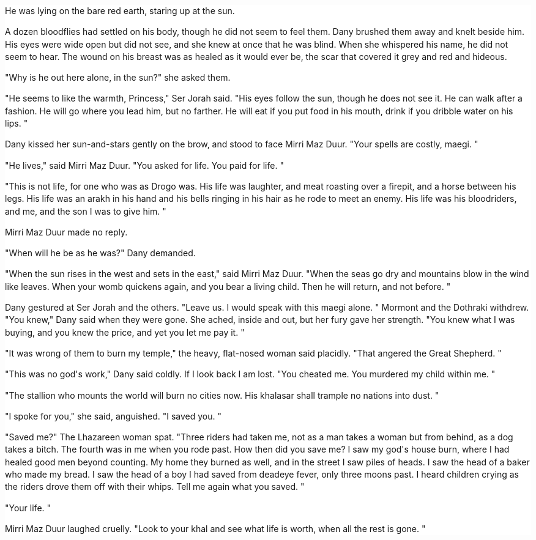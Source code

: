 He was lying on the bare red earth, staring up at the sun.

A dozen bloodflies had settled on his body, though he did not seem to feel them. Dany brushed them away and knelt beside him. His eyes were wide open but did not see, and she knew at once that he was blind. When she whispered his name, he did not seem to hear. The wound on his breast was as healed as it would ever be, the scar that covered it grey and red and hideous.

"Why is he out here alone, in the sun?" she asked them.

"He seems to like the warmth, Princess," Ser Jorah said. "His eyes follow the sun, though he does not see it. He can walk after a fashion. He will go where you lead him, but no farther. He will eat if you put food in his mouth, drink if you dribble water on his lips. "

Dany kissed her sun-and-stars gently on the brow, and stood to face Mirri Maz Duur. "Your spells are costly, maegi. "

"He lives," said Mirri Maz Duur. "You asked for life. You paid for life. "

"This is not life, for one who was as Drogo was. His life was laughter, and meat roasting over a firepit, and a horse between his legs. His life was an arakh in his hand and his bells ringing in his hair as he rode to meet an enemy. His life was his bloodriders, and me, and the son I was to give him. "

Mirri Maz Duur made no reply.

"When will he be as he was?" Dany demanded.

"When the sun rises in the west and sets in the east," said Mirri Maz Duur. "When the seas go dry and mountains blow in the wind like leaves. When your womb quickens again, and you bear a living child. Then he will return, and not before. "

Dany gestured at Ser Jorah and the others. "Leave us. I would speak with this maegi alone. " Mormont and the Dothraki withdrew. "You knew," Dany said when they were gone. She ached, inside and out, but her fury gave her strength. "You knew what I was buying, and you knew the price, and yet you let me pay it. "

"It was wrong of them to burn my temple," the heavy, flat-nosed woman said placidly. "That angered the Great Shepherd. "

"This was no god's work," Dany said coldly. If I look back I am lost. "You cheated me. You murdered my child within me. "

"The stallion who mounts the world will burn no cities now. His khalasar shall trample no nations into dust. "

"I spoke for you," she said, anguished. "I saved you. "

"Saved me?" The Lhazareen woman spat. "Three riders had taken me, not as a man takes a woman but from behind, as a dog takes a bitch. The fourth was in me when you rode past. How then did you save me? I saw my god's house burn, where I had healed good men beyond counting. My home they burned as well, and in the street I saw piles of heads. I saw the head of a baker who made my bread. I saw the head of a boy I had saved from deadeye fever, only three moons past. I heard children crying as the riders drove them off with their whips. Tell me again what you saved. "

"Your life. "

Mirri Maz Duur laughed cruelly. "Look to your khal and see what life is worth, when all the rest is gone. "
